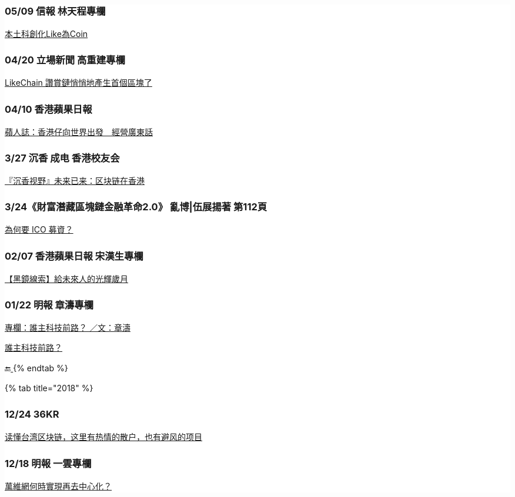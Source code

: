 ### 05/09 信報 林天程專欄

[本土科創化Like為Coin](https://trendalysis.com/%E8%AB%87%E6%9C%AC%E5%9C%9F%E7%A7%91%E5%89%B5%E5%8C%96like-%E7%82%BAcoin/)

### 04/20 立場新聞 高重建專欄

[LikeChain 讚賞鏈悄悄地產生首個區塊了](https://web.archive.org/web/20200803130518/https://www.thestandnews.com/technology/likechain-%E8%AE%9A%E8%B3%9E%E9%8F%88%E6%82%84%E6%82%84%E5%9C%B0%E7%94%A2%E7%94%9F%E9%A6%96%E5%80%8B%E5%8D%80%E5%A1%8A%E4%BA%86/)

### 04/10 香港蘋果日報&#xD;

[蘋人誌：香港仔向世界出發　經營廣東話](https://web.archive.org/web/20210420041955/https://hk.appledaily.com/local/20190410/IYEODKRCTOLLPKKFC4ABCDBUXY/)

### 3/27 沉香 成电 香港校友会&#x20;

[『沉香视野』未来已来：区块链在香港](http://cdhk.org/blockchainhk)

### 3/24《財富潛藏區塊鏈金融革命2.0》 亂博|伍展揚著 第112頁

[為何要 ICO 募資？](https://books.google.com.hk/books?id=gg2ODwAAQBAJ\&printsec=frontcover\&dq=%E8%B2%A1%E5%AF%8C%E6%BD%9B%E8%97%8F%E5%8D%80%E5%A1%8A%E9%8F%88%E9%87%91%E8%9E%8D%E9%9D%A9%E5%91%BD2.0\&hl=zh-TW\&sa=X\&ved=2ahUKEwjUv5D7lIvrAhXVa94KHTptABAQ6AEwAHoECAUQAg#v=onepage\&q=%E8%B2%A1%E5%AF%8C%E6%BD%9B%E8%97%8F%E5%8D%80%E5%A1%8A%E9%8F%88%E9%87%91%E8%9E%8D%E9%9D%A9%E5%91%BD2.0\&f=false)

### 02/07 香港蘋果日報 宋漢生專欄

[【黑鏡線索】給未來人的光輝歲月](https://web.archive.org/web/20210508195436/https://hk.appledaily.com/tech/20190207/TN34LUMUK23QX5FKMFLMZNEEEM/)

### 01/22 明報 章濤專欄

[專欄：誰主科技前路？ ／文：章濤](https://news.mingpao.com/pns/%E5%89%B5%E7%A7%91%E7%B7%9A/article/20190122/special/1548095454720)

[誰主科技前路？](https://web.archive.org/web/20201021024745/https://www.thestandnews.com/technology/%E8%AA%B0%E4%B8%BB%E7%A7%91%E6%8A%80%E5%89%8D%E8%B7%AF/)

:end:[
](https://www.thestandnews.com/technology/%E8%AA%B0%E4%B8%BB%E7%A7%91%E6%8A%80%E5%89%8D%E8%B7%AF/)
{% endtab %}

{% tab title="2018" %}
### 12/24 36KR

[读懂台湾区块链，这里有热情的散户，也有避风的项目](https://www.36kr.com/p/1723084603393)

### 12/18 明報 一雲專欄

[萬維網何時實現再去中心化？](https://news.mingpao.com/pns/%E4%BD%9C%E5%AE%B6%E5%B0%88%E6%AC%84/article/20181218/s00018/1545070958488/%E4%B8%96%E7%B4%80-%E4%BA%8C%E5%85%83%E5%B0%8D%E5%9D%90-%E8%90%AC%E7%B6%AD%E7%B6%B2%E4%BD%95%E6%99%82%E5%AF%A6%E7%8F%BE%E5%86%8D%E5%8E%BB%E4%B8%AD%E5%BF%83%E5%8C%96)
